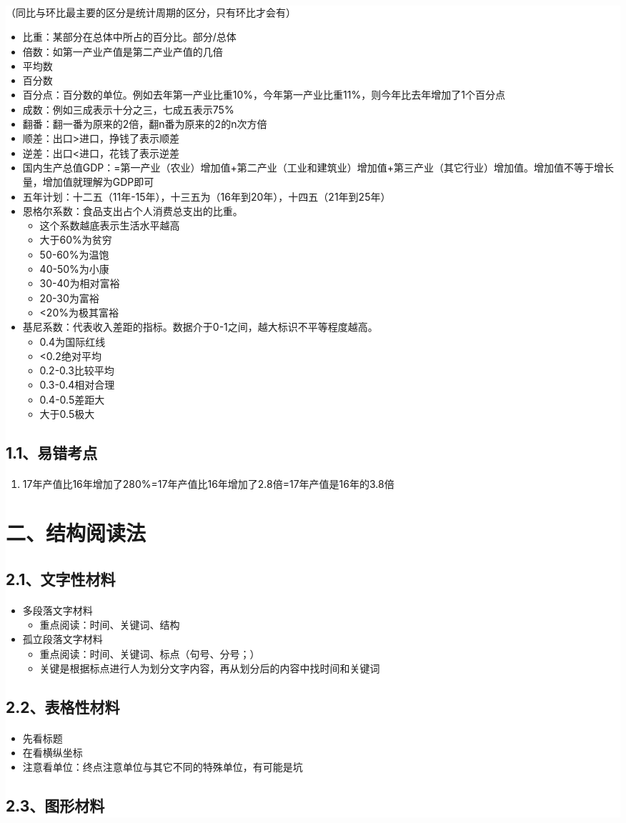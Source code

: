 （同比与环比最主要的区分是统计周期的区分，只有环比才会有）

- 比重：某部分在总体中所占的百分比。部分/总体
- 倍数：如第一产业产值是第二产业产值的几倍
- 平均数
- 百分数
- 百分点：百分数的单位。例如去年第一产业比重10%，今年第一产业比重11%，则今年比去年增加了1个百分点
- 成数：例如三成表示十分之三，七成五表示75%
- 翻番：翻一番为原来的2倍，翻n番为原来的2的n次方倍
- 顺差：出口>进口，挣钱了表示顺差
- 逆差：出口<进口，花钱了表示逆差
- 国内生产总值GDP：=第一产业（农业）增加值+第二产业（工业和建筑业）增加值+第三产业（其它行业）增加值。增加值不等于增长量，增加值就理解为GDP即可
- 五年计划：十二五（11年-15年），十三五为（16年到20年），十四五（21年到25年）
- 恩格尔系数：食品支出占个人消费总支出的比重。
  - 这个系数越底表示生活水平越高
  - 大于60%为贫穷
  - 50-60%为温饱
  - 40-50%为小康
  - 30-40为相对富裕
  - 20-30为富裕
  - <20%为极其富裕
- 基尼系数：代表收入差距的指标。数据介于0-1之间，越大标识不平等程度越高。
  - 0.4为国际红线
  - <0.2绝对平均
  - 0.2-0.3比较平均
  - 0.3-0.4相对合理
  - 0.4-0.5差距大
  - 大于0.5极大

## 1.1、易错考点

1. 17年产值比16年增加了280%=17年产值比16年增加了2.8倍=17年产值是16年的3.8倍

# 二、结构阅读法

## 2.1、文字性材料

- 多段落文字材料
  - 重点阅读：时间、关键词、结构
- 孤立段落文字材料
  - 重点阅读：时间、关键词、标点（句号、分号；）
  - 关键是根据标点进行人为划分文字内容，再从划分后的内容中找时间和关键词

## 2.2、表格性材料

- 先看标题
- 在看横纵坐标
- 注意看单位：终点注意单位与其它不同的特殊单位，有可能是坑

## 2.3、图形材料
